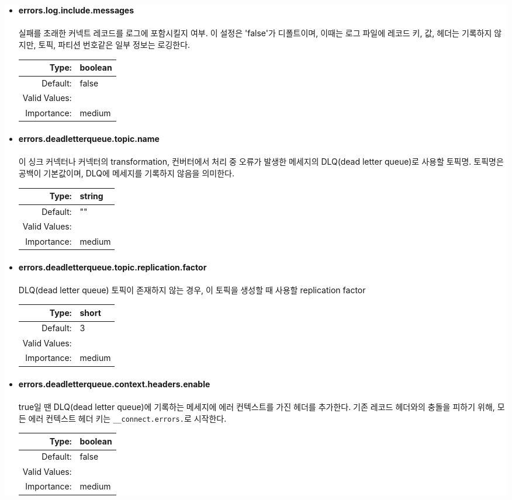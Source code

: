 - #### errors.log.include.messages

  실패를 초래한 커넥트 레코드를 로그에 포함시킬지 여부. 이 설정은 'false'가 디폴트이며, 이때는 로그 파일에 레코드 키, 값, 헤더는 기록하지 않지만, 토픽, 파티션 번호같은 일부 정보는 로깅한다.

  |         Type: | boolean |
  | ------------: | ------- |
  |      Default: | false   |
  | Valid Values: |         |
  |   Importance: | medium  |

- #### errors.deadletterqueue.topic.name

  이 싱크 커넥터나 커넥터의 transformation, 컨버터에서 처리 중 오류가 발생한 메세지의 DLQ(dead letter queue)로 사용할 토픽명. 토픽명은 공백이 기본값이며, DLQ에 메세지를 기록하지 않음을 의미한다.

  |         Type: | string |
  | ------------: | ------ |
  |      Default: | ""     |
  | Valid Values: |        |
  |   Importance: | medium |

- #### errors.deadletterqueue.topic.replication.factor

  DLQ(dead letter queue) 토픽이 존재하지 않는 경우, 이 토픽을 생성할 때 사용할 replication factor

  |         Type: | short  |
  | ------------: | ------ |
  |      Default: | 3      |
  | Valid Values: |        |
  |   Importance: | medium |

- #### errors.deadletterqueue.context.headers.enable

  true일 땐 DLQ(dead letter queue)에 기록하는 메세지에 에러 컨텍스트를 가진 헤더를 추가한다. 기존 레코드 헤더와의 충돌을 피하기 위해, 모든 에러 컨텍스트 헤더 키는 `__connect.errors.`로 시작한다.

  |         Type: | boolean |
  | ------------: | ------- |
  |      Default: | false   |
  | Valid Values: |         |
  |   Importance: | medium  |
